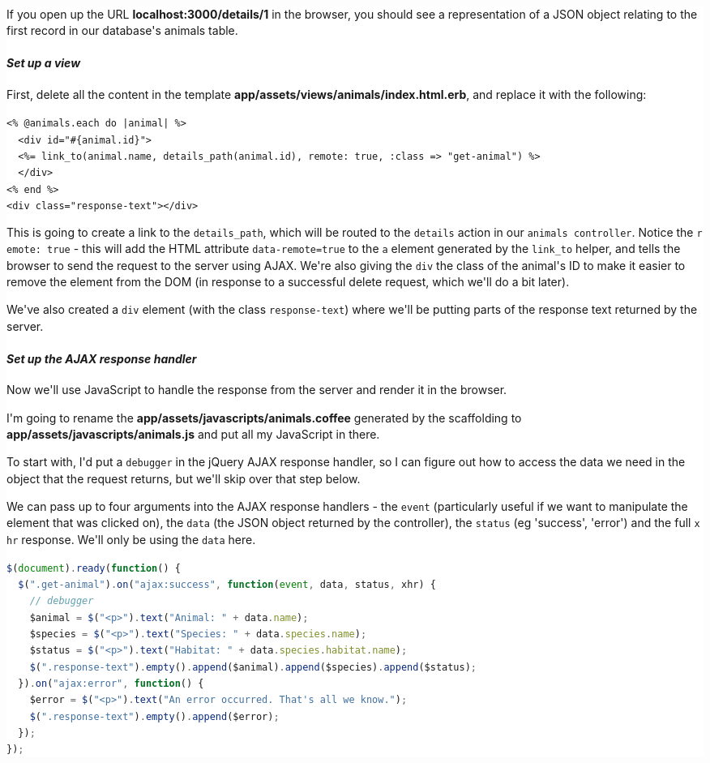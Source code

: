 If you open up the URL **localhost:3000/details/1** in the browser, you should see a representation of a JSON object relating to the first record in our database's animals table.

#### _Set up a view_ <a id="set-up-a-view"></a>

First, delete all the content in the template **app/assets/views/animals/index.html.erb**, and replace it with the following:

```markup
<% @animals.each do |animal| %>
  <div id="#{animal.id}">
  <%= link_to(animal.name, details_path(animal.id), remote: true, :class => "get-animal") %>
  </div>
<% end %>
<div class="response-text"></div>
```

This is going to create a link to the `details_path`, which will be routed to the `details` action in our `animals controller`. Notice the `remote: true` - this will add the HTML attribute `data-remote=true` to the `a` element generated by the `link_to` helper, and tells the browser to send the request to the server using AJAX. We're also giving the `div` the class of the animal's ID to make it easier to remove the element from the DOM \(in response to a successful delete request, which we'll do a bit later\).

We've also created a `div` element \(with the class `response-text`\) where we'll be putting parts of the response text returned by the server.

#### _Set up the AJAX response handler_ <a id="set-up-the-ajax-response-handler"></a>

Now we'll use JavaScript to handle the response from the server and render it in the browser.

I'm going to rename the **app/assets/javascripts/animals.coffee** generated by the scaffolding to **app/assets/javascripts/animals.js** and put all my JavaScript in there.

To start with, I'd put a `debugger` in the jQuery AJAX response handler, so I can figure out how to access the data we need in the object that the request returns, but we'll skip over that step below.

We can pass up to four arguments into the AJAX response handlers - the `event` \(particularly useful if we want to manipulate the element that was clicked on\), the `data` \(the JSON object returned by the controller\), the `status` \(eg 'success', 'error'\) and the full `xhr` response. We'll only be using the `data` here.

```javascript
$(document).ready(function() {
  $(".get-animal").on("ajax:success", function(event, data, status, xhr) {
    // debugger
    $animal = $("<p>").text("Animal: " + data.name);
    $species = $("<p>").text("Species: " + data.species.name);
    $status = $("<p>").text("Habitat: " + data.species.habitat.name);
    $(".response-text").empty().append($animal).append($species).append($status);
  }).on("ajax:error", function() {
    $error = $("<p>").text("An error occurred. That's all we know.");
    $(".response-text").empty().append($error);
  });
});
```
